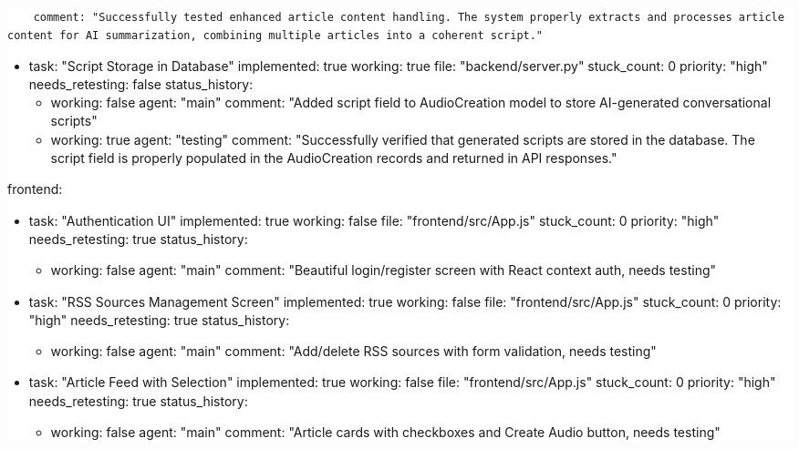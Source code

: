         comment: "Successfully tested enhanced article content handling. The system properly extracts and processes article content for AI summarization, combining multiple articles into a coherent script."

  - task: "Script Storage in Database"
    implemented: true
    working: true
    file: "backend/server.py"
    stuck_count: 0
    priority: "high"
    needs_retesting: false
    status_history:
      - working: false
        agent: "main"
        comment: "Added script field to AudioCreation model to store AI-generated conversational scripts"
      - working: true
        agent: "testing"
        comment: "Successfully verified that generated scripts are stored in the database. The script field is properly populated in the AudioCreation records and returned in API responses."

frontend:
  - task: "Authentication UI"
    implemented: true
    working: false
    file: "frontend/src/App.js"
    stuck_count: 0
    priority: "high"
    needs_retesting: true
    status_history:
      - working: false
        agent: "main"
        comment: "Beautiful login/register screen with React context auth, needs testing"

  - task: "RSS Sources Management Screen"
    implemented: true
    working: false
    file: "frontend/src/App.js"
    stuck_count: 0
    priority: "high"
    needs_retesting: true
    status_history:
      - working: false
        agent: "main"
        comment: "Add/delete RSS sources with form validation, needs testing"

  - task: "Article Feed with Selection"
    implemented: true
    working: false
    file: "frontend/src/App.js"
    stuck_count: 0
    priority: "high"
    needs_retesting: true
    status_history:
      - working: false
        agent: "main"
        comment: "Article cards with checkboxes and Create Audio button, needs testing"
